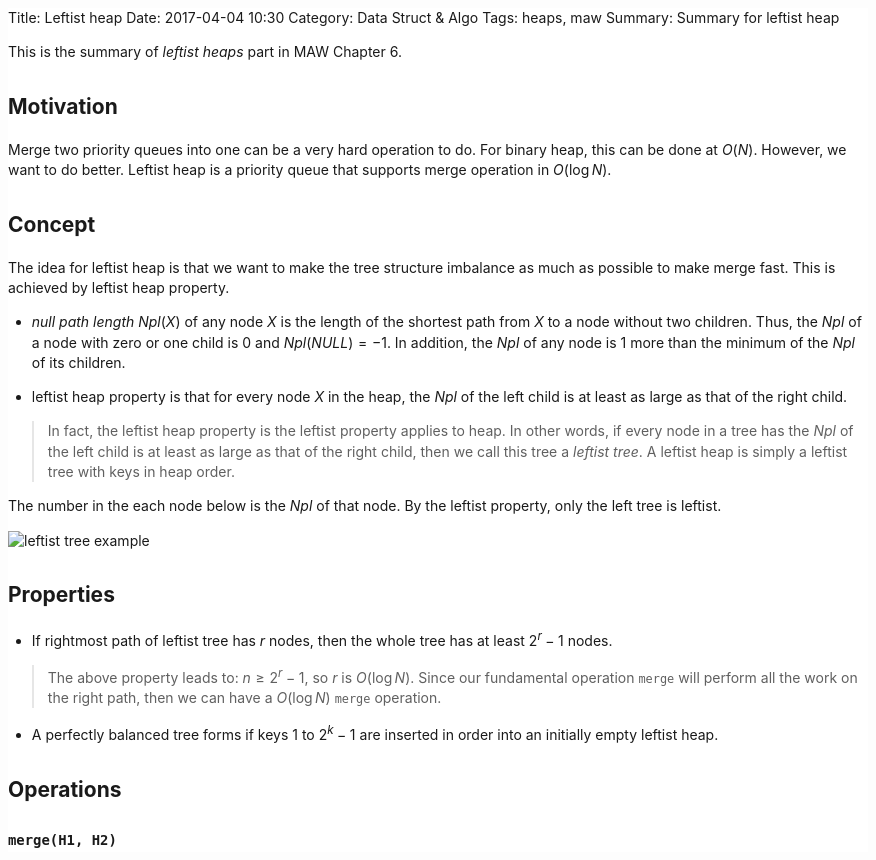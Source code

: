 Title: Leftist heap
Date: 2017-04-04 10:30
Category: Data Struct & Algo
Tags: heaps, maw
Summary: Summary for leftist heap

This is the summary of *leftist heaps* part in MAW Chapter 6.

## Motivation

Merge two priority queues into one can be a very hard operation to do. For binary
heap, this can be done at $O(N)$. However, we want to do better. Leftist heap
is a priority queue that supports merge operation in $O(\log N)$.

## Concept

The idea for leftist heap is that we want to make the tree structure imbalance
as much as possible to make merge fast. This is achieved by leftist heap property.

- *null path length* $Npl(X)$ of any node $X$ is the length of the shortest path 
from $X$ to a node without two children. Thus, the $Npl$ of a node with zero or
one child is 0 and $Npl(NULL) = -1$. In addition, the $Npl$ of any node is 1 more
than the minimum of the $Npl$ of its children.

- leftist heap property is that for every node $X$ in the heap, the $Npl$ of the
left child is at least as large as that of the right child.

> In fact, the leftist heap property is the leftist property applies to heap.
> In other words, if every node in a tree has the $Npl$ of the left child
> is at least as large as that of the right child, then we call this tree
> a *leftist tree*. A leftist heap is simply a leftist tree with keys in heap order.

The number in the each node below is the $Npl$ of that node. By the leftist property,
only the left tree is leftist.

<img src="/images/leftist-tree-example.PNG" alt="leftist tree example" style="width: 700px;"/>

## Properties

- If rightmost path of leftist tree has $r$ nodes, then the whole tree has at least
$2^r-1$ nodes. 

> The above property leads to: $n \ge 2^r-1$, so $r$ is $O(\log N)$. Since our 
> fundamental operation `merge` will perform all the work on the right path,
> then we can have a $O(\log N)$ `merge` operation.

- A perfectly balanced tree forms if keys 1 to $2^k-1$ are inserted in order into an
initially empty leftist heap.

## Operations

### `merge(H1, H2)`
